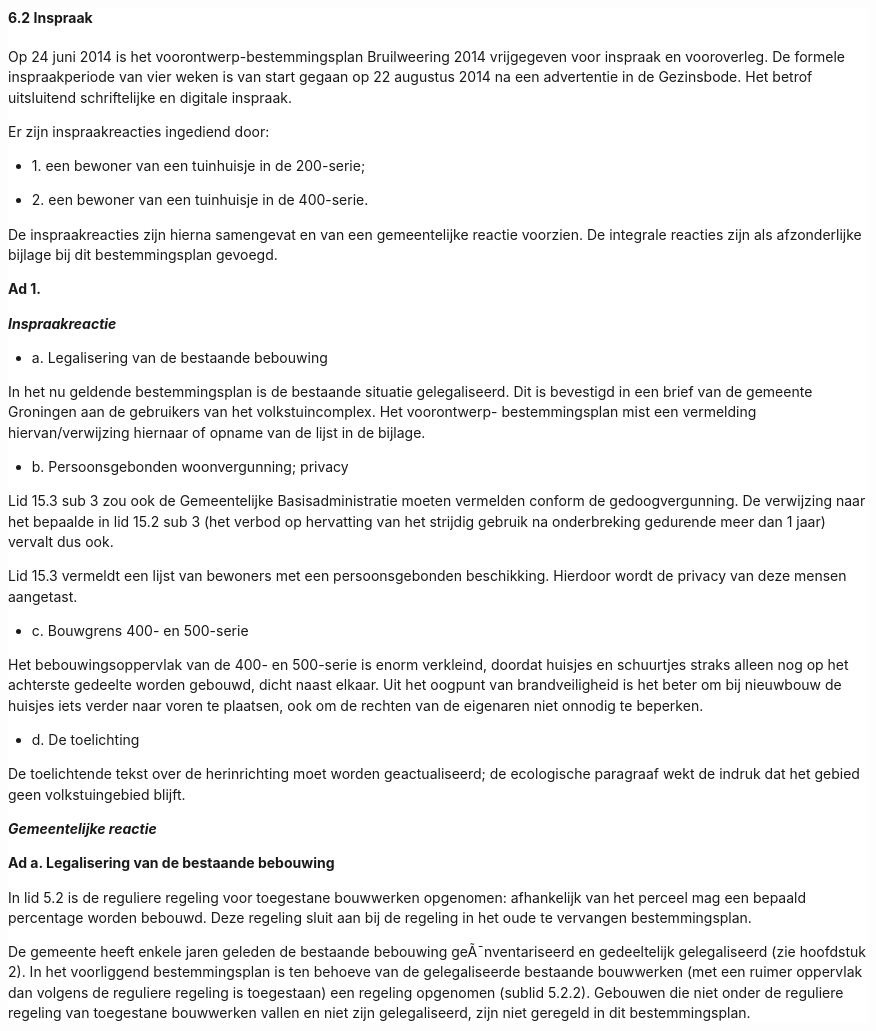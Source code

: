 #### 6\.2 Inspraak

Op 24 juni 2014 is het voorontwerp\-bestemmingsplan Bruilweering 2014 vrijgegeven voor inspraak en vooroverleg. De formele inspraakperiode van vier weken is van start gegaan op 22 augustus 2014 na een advertentie in de Gezinsbode. Het betrof uitsluitend schriftelijke en digitale inspraak.

Er zijn inspraakreacties ingediend door:

* 1\. een bewoner van een tuinhuisje in de 200\-serie;

* 2\. een bewoner van een tuinhuisje in de 400\-serie.

De inspraakreacties zijn hierna samengevat en van een gemeentelijke reactie voorzien. De integrale reacties zijn als afzonderlijke bijlage bij dit bestemmingsplan gevoegd.

**Ad 1\.**

***Inspraakreactie***

* a. Legalisering van de bestaande bebouwing

In het nu geldende bestemmingsplan is de bestaande situatie gelegaliseerd. Dit is bevestigd in een brief van de gemeente Groningen aan de gebruikers van het volkstuincomplex. Het voorontwerp\- bestemmingsplan mist een vermelding hiervan/verwijzing hiernaar of opname van de lijst in de bijlage.

* b. Persoonsgebonden woonvergunning; privacy

Lid 15\.3 sub 3 zou ook de Gemeentelijke Basisadministratie moeten vermelden conform de gedoogvergunning. De verwijzing naar het bepaalde in lid 15\.2 sub 3 (het verbod op hervatting van het strijdig gebruik na onderbreking gedurende meer dan 1 jaar) vervalt dus ook.

Lid 15\.3 vermeldt een lijst van bewoners met een persoonsgebonden beschikking. Hierdoor wordt de privacy van deze mensen aangetast.

* c. Bouwgrens 400\- en 500\-serie

Het bebouwingsoppervlak van de 400\- en 500\-serie is enorm verkleind, doordat huisjes en schuurtjes straks alleen nog op het achterste gedeelte worden gebouwd, dicht naast elkaar. Uit het oogpunt van brandveiligheid is het beter om bij nieuwbouw de huisjes iets verder naar voren te plaatsen, ook om de rechten van de eigenaren niet onnodig te beperken.

* d. De toelichting

De toelichtende tekst over de herinrichting moet worden geactualiseerd; de ecologische paragraaf wekt de indruk dat het gebied geen volkstuingebied blijft.

***Gemeentelijke reactie***

**Ad a. Legalisering van de bestaande bebouwing**

In lid 5\.2 is de reguliere regeling voor toegestane bouwwerken opgenomen: afhankelijk van het perceel mag een bepaald percentage worden bebouwd. Deze regeling sluit aan bij de regeling in het oude te vervangen bestemmingsplan.

De gemeente heeft enkele jaren geleden de bestaande bebouwing geÃ¯nventariseerd en gedeeltelijk gelegaliseerd (zie hoofdstuk 2\). In het voorliggend bestemmingsplan is ten behoeve van de gelegaliseerde bestaande bouwwerken (met een ruimer oppervlak dan volgens de reguliere regeling is toegestaan) een regeling opgenomen (sublid 5\.2\.2\). Gebouwen die niet onder de reguliere regeling van toegestane bouwwerken vallen en niet zijn gelegaliseerd, zijn niet geregeld in dit bestemmingsplan.
